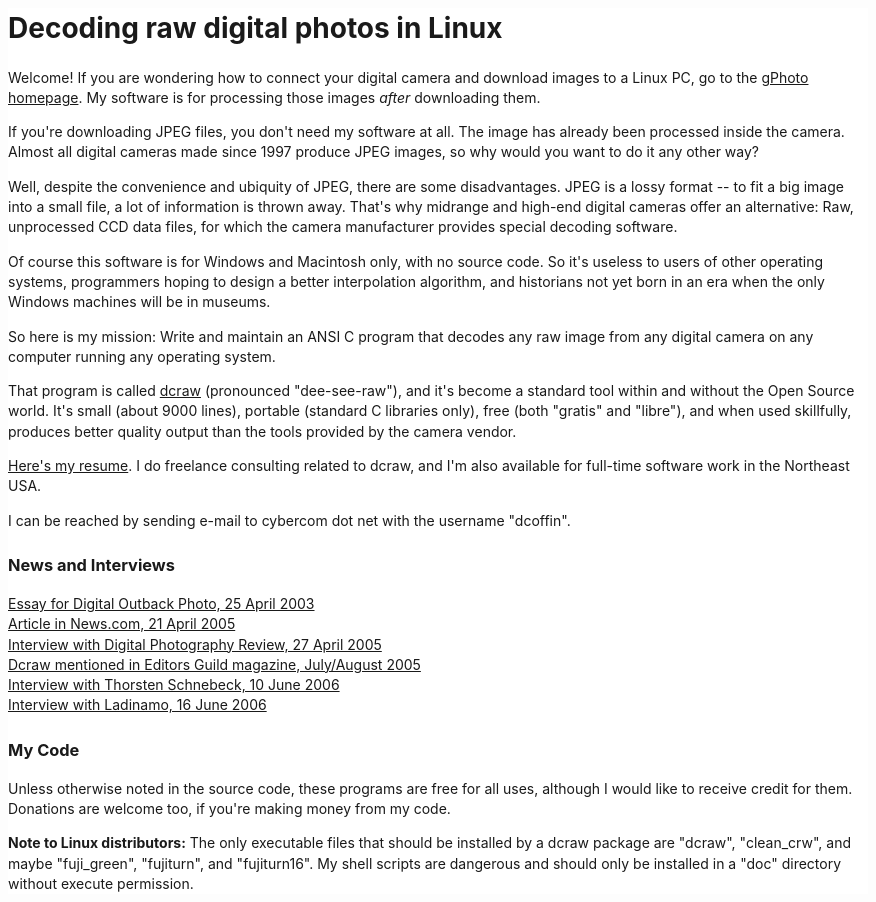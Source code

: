 Decoding raw digital photos in Linux
====================================

Welcome! If you are wondering how to connect your digital camera and download images to a Linux PC, go to the [gPhoto homepage](http://gphoto.sourceforge.net/). My software is for processing those images _after_ downloading them.

If you're downloading JPEG files, you don't need my software at all. The image has already been processed inside the camera. Almost all digital cameras made since 1997 produce JPEG images, so why would you want to do it any other way?

Well, despite the convenience and ubiquity of JPEG, there are some disadvantages. JPEG is a lossy format -- to fit a big image into a small file, a lot of information is thrown away. That's why midrange and high-end digital cameras offer an alternative: Raw, unprocessed CCD data files, for which the camera manufacturer provides special decoding software.

Of course this software is for Windows and Macintosh only, with no source code. So it's useless to users of other operating systems, programmers hoping to design a better interpolation algorithm, and historians not yet born in an era when the only Windows machines will be in museums.

So here is my mission: Write and maintain an ANSI C program that decodes any raw image from any digital camera on any computer running any operating system.

That program is called [dcraw](https://www.cybercom.net/~dcoffin/dcraw/dcraw.c) (pronounced "dee-see-raw"), and it's become a standard tool within and without the Open Source world. It's small (about 9000 lines), portable (standard C libraries only), free (both "gratis" and "libre"), and when used skillfully, produces better quality output than the tools provided by the camera vendor.

[Here's my resume](https://www.cybercom.net/~dcoffin/resume.html). I do freelance consulting related to dcraw, and I'm also available for full-time software work in the Northeast USA.

I can be reached by sending e-mail to cybercom dot net with the username "dcoffin".

### News and Interviews

[Essay for Digital Outback Photo, 25 April 2003](http://www.outbackphoto.com/artofraw/raw_07/essay.html)  
[Article in News.com, 21 April 2005](http://news.cnet.com/Nikons-photo-encryption-reported-broken/2100-1030_3-5679848.html)  
[Interview with Digital Photography Review, 27 April 2005](http://www.dpreview.com/news/0504/05042701davecoffininterview.asp)  
[Dcraw mentioned in Editors Guild magazine, July/August 2005](http://www.editorsguild.com/v2/magazine/archives/0705/cover_story.htm)  
[Interview with Thorsten Schnebeck, 10 June 2006](http://archive.is/0FyJw)  
[Interview with Ladinamo, 16 June 2006](https://web.archive.org/web/20121015035554/http://www.ladinamo.org/english/raw-format-the-captive-photo.php)

### My Code

Unless otherwise noted in the source code, these programs are free for all uses, although I would like to receive credit for them. Donations are welcome too, if you're making money from my code.  

**Note to Linux distributors:** The only executable files that should be installed by a dcraw package are "dcraw", "clean\_crw", and maybe "fuji\_green", "fujiturn", and "fujiturn16". My shell scripts are dangerous and should only be installed in a "doc" directory without execute permission.
